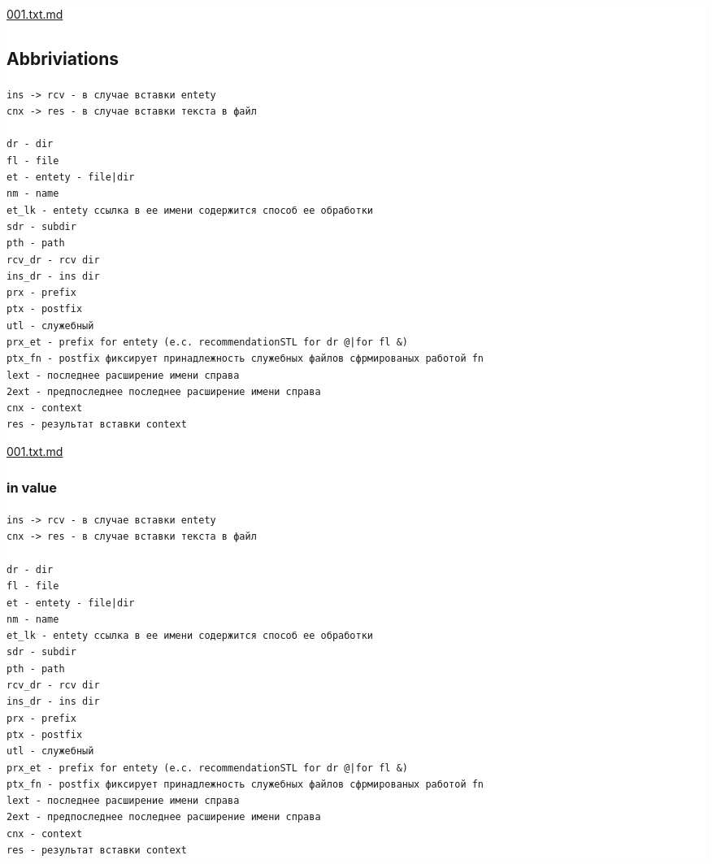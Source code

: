 
[001.txt.md](data.d/opus.d/boot.opus/cntx.ins.d/005.lexicon.d/004.abbrriviatins.d/001.txt.md)



 <a id="e924f9b3fd44433f9497ab697ca92482"></a>
## Abbriviations

    ins -> rcv - в случае вставки entety
    cnx -> res - в случае вставки текста в файл

    dr - dir
    fl - file
    et - entety - file|dir
    nm - name
    et_lk - entety ссылка в ее имени содержится способ ее обработки
    sdr - subdir
    pth - path
    rcv_dr - rcv dir
    ins_dr - ins dir
    prx - prefix
    ptx - postfix
    utl - служебный
    prx_et - prefix for entety (e.c. recommendationSTL for dr @|for fl &)
    ptx_fn - postfix фиксирует принадлежность служебных файлов сфрмированых работой fn
    lext - последнее расширение имени справа 
    2ext - предпоследнее последнее расширение имени справа
    cnx - context 
    res - результат вставки context

[001.txt.md](data.d/opus.d/boot.opus/cntx.ins.d/005.lexicon.d/004.abbrriviatins.d/002.in_value.d/001.txt.md)



 <a id="6f318008a7ad4e2c83e9d4a2d5bcce1a"></a>
### in value 

    ins -> rcv - в случае вставки entety
    cnx -> res - в случае вставки текста в файл

    dr - dir
    fl - file
    et - entety - file|dir
    nm - name
    et_lk - entety ссылка в ее имени содержится способ ее обработки
    sdr - subdir
    pth - path
    rcv_dr - rcv dir
    ins_dr - ins dir
    prx - prefix
    ptx - postfix
    utl - служебный
    prx_et - prefix for entety (e.c. recommendationSTL for dr @|for fl &)
    ptx_fn - postfix фиксирует принадлежность служебных файлов сфрмированых работой fn
    lext - последнее расширение имени справа 
    2ext - предпоследнее последнее расширение имени справа
    cnx - context 
    res - результат вставки context
